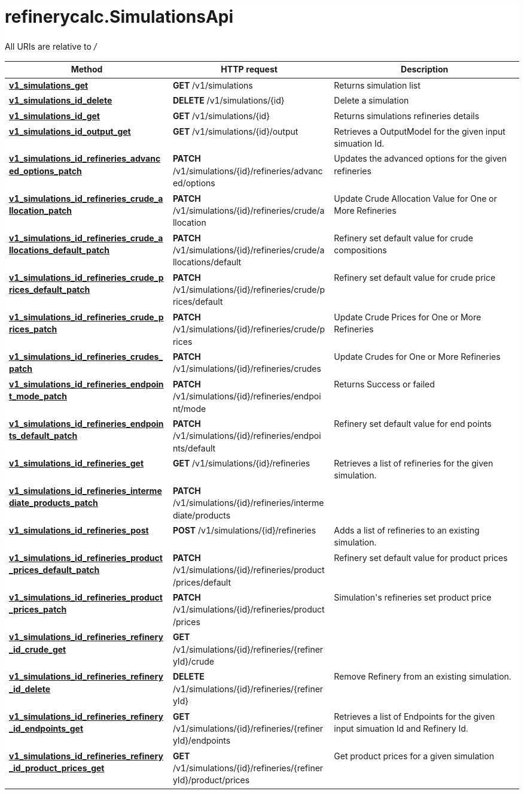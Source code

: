 # refinerycalc.SimulationsApi

All URIs are relative to */*

Method | HTTP request | Description
------------- | ------------- | -------------
[**v1_simulations_get**](SimulationsApi.md#v1_simulations_get) | **GET** /v1/simulations | Returns simulation list
[**v1_simulations_id_delete**](SimulationsApi.md#v1_simulations_id_delete) | **DELETE** /v1/simulations/{id} | Delete a simulation
[**v1_simulations_id_get**](SimulationsApi.md#v1_simulations_id_get) | **GET** /v1/simulations/{id} | Returns simulations refineries details
[**v1_simulations_id_output_get**](SimulationsApi.md#v1_simulations_id_output_get) | **GET** /v1/simulations/{id}/output | Retrieves a OutputModel for the given input simuation Id.
[**v1_simulations_id_refineries_advanced_options_patch**](SimulationsApi.md#v1_simulations_id_refineries_advanced_options_patch) | **PATCH** /v1/simulations/{id}/refineries/advanced/options | Updates the advanced options for the given refineries
[**v1_simulations_id_refineries_crude_allocation_patch**](SimulationsApi.md#v1_simulations_id_refineries_crude_allocation_patch) | **PATCH** /v1/simulations/{id}/refineries/crude/allocation | Update Crude Allocation Value for One or More Refineries
[**v1_simulations_id_refineries_crude_allocations_default_patch**](SimulationsApi.md#v1_simulations_id_refineries_crude_allocations_default_patch) | **PATCH** /v1/simulations/{id}/refineries/crude/allocations/default | Refinery set default value for crude compositions
[**v1_simulations_id_refineries_crude_prices_default_patch**](SimulationsApi.md#v1_simulations_id_refineries_crude_prices_default_patch) | **PATCH** /v1/simulations/{id}/refineries/crude/prices/default | Refinery set default value for crude price
[**v1_simulations_id_refineries_crude_prices_patch**](SimulationsApi.md#v1_simulations_id_refineries_crude_prices_patch) | **PATCH** /v1/simulations/{id}/refineries/crude/prices | Update Crude Prices for One or More Refineries
[**v1_simulations_id_refineries_crudes_patch**](SimulationsApi.md#v1_simulations_id_refineries_crudes_patch) | **PATCH** /v1/simulations/{id}/refineries/crudes | Update Crudes for One or More Refineries
[**v1_simulations_id_refineries_endpoint_mode_patch**](SimulationsApi.md#v1_simulations_id_refineries_endpoint_mode_patch) | **PATCH** /v1/simulations/{id}/refineries/endpoint/mode | Returns Success or failed
[**v1_simulations_id_refineries_endpoints_default_patch**](SimulationsApi.md#v1_simulations_id_refineries_endpoints_default_patch) | **PATCH** /v1/simulations/{id}/refineries/endpoints/default | Refinery set default value for end points
[**v1_simulations_id_refineries_get**](SimulationsApi.md#v1_simulations_id_refineries_get) | **GET** /v1/simulations/{id}/refineries | Retrieves a list of refineries for the given simulation.
[**v1_simulations_id_refineries_intermediate_products_patch**](SimulationsApi.md#v1_simulations_id_refineries_intermediate_products_patch) | **PATCH** /v1/simulations/{id}/refineries/intermediate/products | 
[**v1_simulations_id_refineries_post**](SimulationsApi.md#v1_simulations_id_refineries_post) | **POST** /v1/simulations/{id}/refineries | Adds a list of refineries to an existing simulation.
[**v1_simulations_id_refineries_product_prices_default_patch**](SimulationsApi.md#v1_simulations_id_refineries_product_prices_default_patch) | **PATCH** /v1/simulations/{id}/refineries/product/prices/default | Refinery set default value for product prices
[**v1_simulations_id_refineries_product_prices_patch**](SimulationsApi.md#v1_simulations_id_refineries_product_prices_patch) | **PATCH** /v1/simulations/{id}/refineries/product/prices | Simulation&#x27;s refineries set product price
[**v1_simulations_id_refineries_refinery_id_crude_get**](SimulationsApi.md#v1_simulations_id_refineries_refinery_id_crude_get) | **GET** /v1/simulations/{id}/refineries/{refineryId}/crude | 
[**v1_simulations_id_refineries_refinery_id_delete**](SimulationsApi.md#v1_simulations_id_refineries_refinery_id_delete) | **DELETE** /v1/simulations/{id}/refineries/{refineryId} | Remove Refinery from an existing simulation.
[**v1_simulations_id_refineries_refinery_id_endpoints_get**](SimulationsApi.md#v1_simulations_id_refineries_refinery_id_endpoints_get) | **GET** /v1/simulations/{id}/refineries/{refineryId}/endpoints | Retrieves a list of Endpoints for the given input simuation Id and Refinery Id.
[**v1_simulations_id_refineries_refinery_id_product_prices_get**](SimulationsApi.md#v1_simulations_id_refineries_refinery_id_product_prices_get) | **GET** /v1/simulations/{id}/refineries/{refineryId}/product/prices | Get product prices for a given simulation